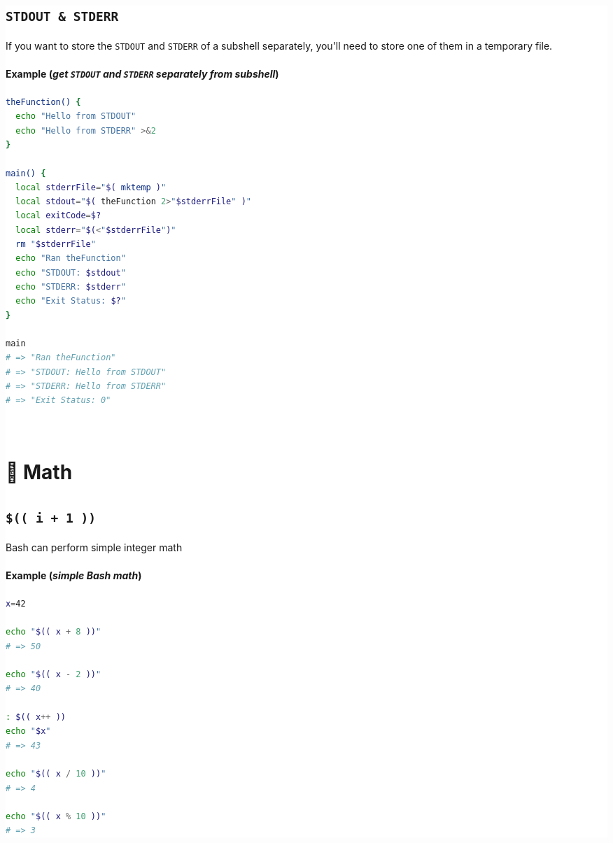 ## `STDOUT & STDERR`

If you want to store the `STDOUT` and `STDERR` of a subshell separately, you'll need to store one of them in a temporary file.

#### Example (_get `STDOUT` and `STDERR` separately from subshell_)

```sh
theFunction() {
  echo "Hello from STDOUT"
  echo "Hello from STDERR" >&2
}

main() {
  local stderrFile="$( mktemp )"
  local stdout="$( theFunction 2>"$stderrFile" )"
  local exitCode=$?
  local stderr="$(<"$stderrFile")"
  rm "$stderrFile"
  echo "Ran theFunction"
  echo "STDOUT: $stdout"
  echo "STDERR: $stderr"
  echo "Exit Status: $?"
}

main
# => "Ran theFunction"
# => "STDOUT: Hello from STDOUT"
# => "STDERR: Hello from STDERR"
# => "Exit Status: 0"
```

<br>

# 📐 Math

## `$(( i + 1 ))`

Bash can perform simple integer math

#### Example (_simple Bash math_)

```sh
x=42

echo "$(( x + 8 ))"
# => 50

echo "$(( x - 2 ))"
# => 40

: $(( x++ ))
echo "$x"
# => 43

echo "$(( x / 10 ))"
# => 4

echo "$(( x % 10 ))"
# => 3
```
